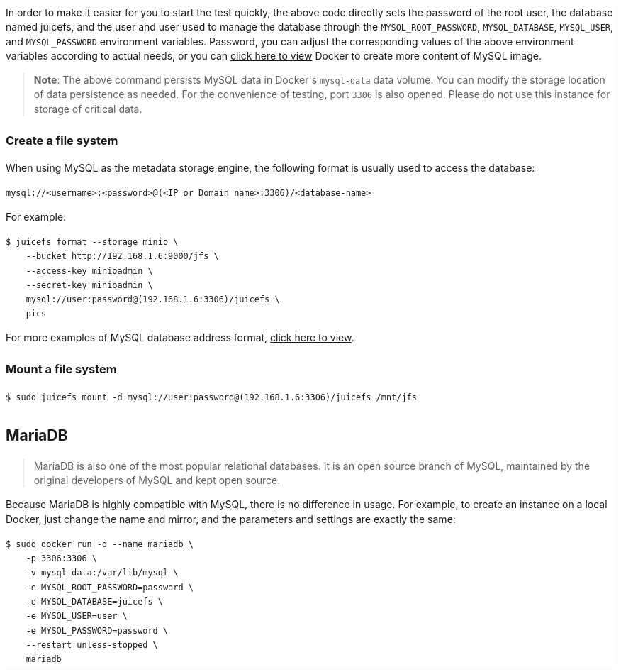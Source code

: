 In order to make it easier for you to start the test quickly, the above code directly sets the password of the root user, the database named juicefs, and the user and user used to manage the database through the `MYSQL_ROOT_PASSWORD`, `MYSQL_DATABASE`, `MYSQL_USER`, and `MYSQL_PASSWORD` environment variables. Password, you can adjust the corresponding values of the above environment variables according to actual needs, or you can [click here to view](https://hub.docker.com/_/mysql) Docker to create more content of MySQL image.

> **Note**: The above command persists MySQL data in Docker's `mysql-data` data volume. You can modify the storage location of data persistence as needed. For the convenience of testing, port `3306` is also opened. Please do not use this instance for storage of critical data.

### Create a file system

When using MySQL as the metadata storage engine, the following format is usually used to access the database:

```shell
mysql://<username>:<password>@(<IP or Domain name>:3306)/<database-name>
```

For example:

```shell
$ juicefs format --storage minio \
	--bucket http://192.168.1.6:9000/jfs \
	--access-key minioadmin \
	--secret-key minioadmin \
	mysql://user:password@(192.168.1.6:3306)/juicefs \
	pics
```

For more examples of MySQL database address format, [click here to view](https://github.com/Go-SQL-Driver/MySQL/#examples).

### Mount a file system

```shell
$ sudo juicefs mount -d mysql://user:password@(192.168.1.6:3306)/juicefs /mnt/jfs
```

## MariaDB

> MariaDB is also one of the most popular relational databases. It is an open source branch of MySQL, maintained by the original developers of MySQL and kept open source.

Because MariaDB is highly compatible with MySQL, there is no difference in usage. For example, to create an instance on a local Docker, just change the name and mirror, and the parameters and settings are exactly the same:

```shell
$ sudo docker run -d --name mariadb \
	-p 3306:3306 \
	-v mysql-data:/var/lib/mysql \
	-e MYSQL_ROOT_PASSWORD=password \
	-e MYSQL_DATABASE=juicefs \
	-e MYSQL_USER=user \
	-e MYSQL_PASSWORD=password \
	--restart unless-stopped \
	mariadb
```
